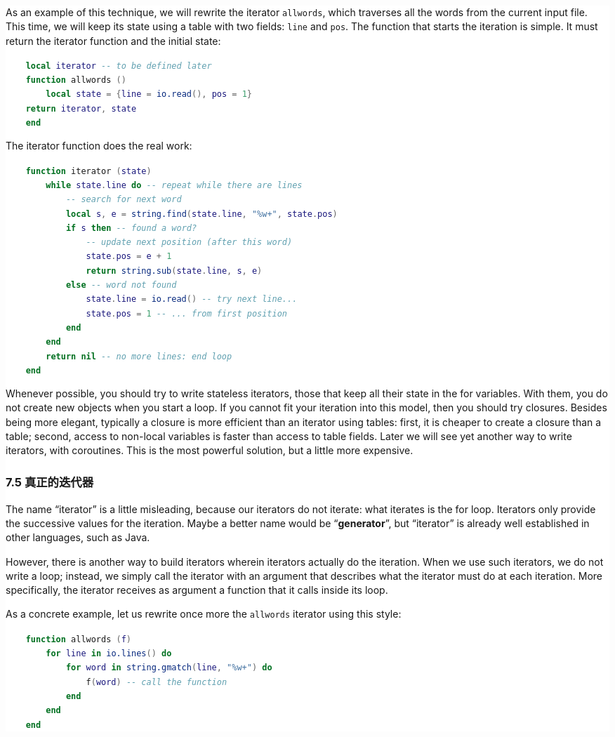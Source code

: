 As an example of this technique, we will rewrite the iterator `allwords`, which traverses all the words from the current input file. This time, we will keep its state using a table with two fields: `line` and `pos`. The function that starts the iteration is simple. It must return the iterator function and the initial state:

```lua
    local iterator -- to be defined later
    function allwords ()
    	local state = {line = io.read(), pos = 1}
    return iterator, state
    end
```

The iterator function does the real work:

```lua
    function iterator (state)
        while state.line do -- repeat while there are lines
            -- search for next word
            local s, e = string.find(state.line, "%w+", state.pos)
            if s then -- found a word?
            	-- update next position (after this word)
            	state.pos = e + 1
            	return string.sub(state.line, s, e)
            else -- word not found
            	state.line = io.read() -- try next line...
            	state.pos = 1 -- ... from first position
            end
        end
        return nil -- no more lines: end loop
    end
```

Whenever possible, you should try to write stateless iterators, those that keep all their state in the for variables. With them, you do not create new objects when you start a loop. If you cannot fit your iteration into this model, then you should try closures. Besides being more elegant, typically a closure is more efficient than an iterator using tables: first, it is cheaper to create a closure than a table; second, access to non-local variables is faster than access to table fields. Later we will see yet another way to write iterators, with coroutines. This is the most powerful solution, but a little more expensive.

### 7.5 真正的迭代器

The name “iterator” is a little misleading, because our iterators do not iterate: what iterates is the for loop. Iterators only provide the successive values for the iteration. Maybe a better name would be “**generator**”, but “iterator” is already well established in other languages, such as Java.

However, there is another way to build iterators wherein iterators actually do the iteration. When we use such iterators, we do not write a loop; instead, we simply call the iterator with an argument that describes what the iterator must do at each iteration. More specifically, the iterator receives as argument a function that it calls inside its loop.

As a concrete example, let us rewrite once more the `allwords` iterator using this style:

```lua
    function allwords (f)
        for line in io.lines() do
            for word in string.gmatch(line, "%w+") do
            	f(word) -- call the function
            end
        end
    end
```
